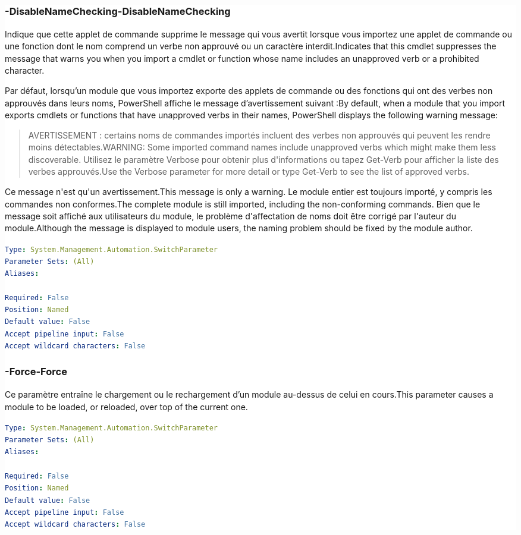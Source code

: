 ### <span data-ttu-id="49ce7-279">-DisableNameChecking</span><span class="sxs-lookup"><span data-stu-id="49ce7-279">-DisableNameChecking</span></span>

<span data-ttu-id="49ce7-280">Indique que cette applet de commande supprime le message qui vous avertit lorsque vous importez une applet de commande ou une fonction dont le nom comprend un verbe non approuvé ou un caractère interdit.</span><span class="sxs-lookup"><span data-stu-id="49ce7-280">Indicates that this cmdlet suppresses the message that warns you when you import a cmdlet or function whose name includes an unapproved verb or a prohibited character.</span></span>

<span data-ttu-id="49ce7-281">Par défaut, lorsqu’un module que vous importez exporte des applets de commande ou des fonctions qui ont des verbes non approuvés dans leurs noms, PowerShell affiche le message d’avertissement suivant :</span><span class="sxs-lookup"><span data-stu-id="49ce7-281">By default, when a module that you import exports cmdlets or functions that have unapproved verbs in their names, PowerShell displays the following warning message:</span></span>

> <span data-ttu-id="49ce7-282">AVERTISSEMENT : certains noms de commandes importés incluent des verbes non approuvés qui peuvent les rendre moins détectables.</span><span class="sxs-lookup"><span data-stu-id="49ce7-282">WARNING: Some imported command names include unapproved verbs which might make them less discoverable.</span></span> <span data-ttu-id="49ce7-283">Utilisez le paramètre Verbose pour obtenir plus d'informations ou tapez Get-Verb pour afficher la liste des verbes approuvés.</span><span class="sxs-lookup"><span data-stu-id="49ce7-283">Use the Verbose parameter for more detail or type Get-Verb to see the list of approved verbs.</span></span>

<span data-ttu-id="49ce7-284">Ce message n'est qu'un avertissement.</span><span class="sxs-lookup"><span data-stu-id="49ce7-284">This message is only a warning.</span></span> <span data-ttu-id="49ce7-285">Le module entier est toujours importé, y compris les commandes non conformes.</span><span class="sxs-lookup"><span data-stu-id="49ce7-285">The complete module is still imported, including the non-conforming commands.</span></span> <span data-ttu-id="49ce7-286">Bien que le message soit affiché aux utilisateurs du module, le problème d'affectation de noms doit être corrigé par l'auteur du module.</span><span class="sxs-lookup"><span data-stu-id="49ce7-286">Although the message is displayed to module users, the naming problem should be fixed by the module author.</span></span>

```yaml
Type: System.Management.Automation.SwitchParameter
Parameter Sets: (All)
Aliases:

Required: False
Position: Named
Default value: False
Accept pipeline input: False
Accept wildcard characters: False
```

### <span data-ttu-id="49ce7-287">-Force</span><span class="sxs-lookup"><span data-stu-id="49ce7-287">-Force</span></span>

<span data-ttu-id="49ce7-288">Ce paramètre entraîne le chargement ou le rechargement d’un module au-dessus de celui en cours.</span><span class="sxs-lookup"><span data-stu-id="49ce7-288">This parameter causes a module to be loaded, or reloaded, over top of the current one.</span></span>

```yaml
Type: System.Management.Automation.SwitchParameter
Parameter Sets: (All)
Aliases:

Required: False
Position: Named
Default value: False
Accept pipeline input: False
Accept wildcard characters: False
```
